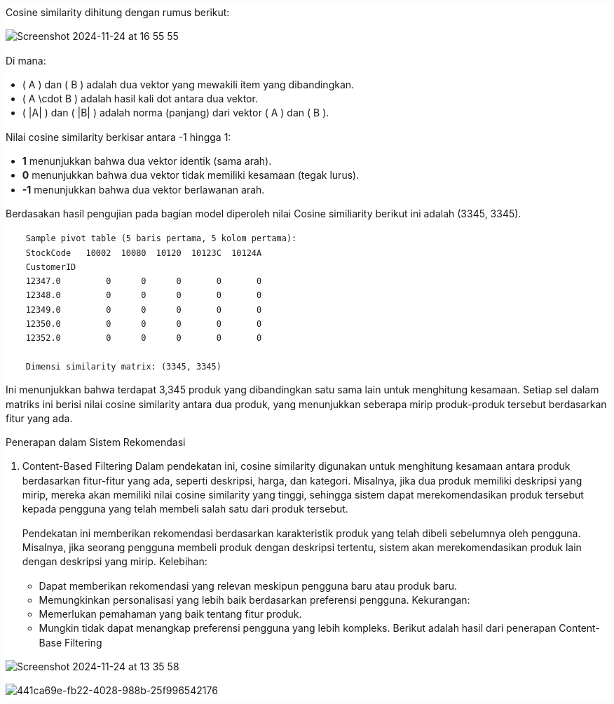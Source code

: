 Cosine similarity dihitung dengan rumus berikut:

<img width="219" alt="Screenshot 2024-11-24 at 16 55 55" src="https://github.com/user-attachments/assets/8a557a0d-255a-499d-b3c4-97118ee8a8a5">

Di mana:
- \( A \) dan \( B \) adalah dua vektor yang mewakili item yang dibandingkan.
- \( A \cdot B \) adalah hasil kali dot antara dua vektor.
- \( \|A\| \) dan \( \|B\| \) adalah norma (panjang) dari vektor \( A \) dan \( B \).

Nilai cosine similarity berkisar antara -1 hingga 1:
- **1** menunjukkan bahwa dua vektor identik (sama arah).
- **0** menunjukkan bahwa dua vektor tidak memiliki kesamaan (tegak lurus).
- **-1** menunjukkan bahwa dua vektor berlawanan arah.

Berdasakan hasil pengujian pada bagian model diperoleh nilai Cosine similiarity berikut ini adalah (3345, 3345).

        Sample pivot table (5 baris pertama, 5 kolom pertama):
        StockCode   10002  10080  10120  10123C  10124A
        CustomerID                                     
        12347.0         0      0      0       0       0
        12348.0         0      0      0       0       0
        12349.0         0      0      0       0       0
        12350.0         0      0      0       0       0
        12352.0         0      0      0       0       0
        
        Dimensi similarity matrix: (3345, 3345)

Ini menunjukkan bahwa terdapat 3,345 produk yang dibandingkan satu sama lain untuk menghitung kesamaan. Setiap sel dalam matriks ini berisi nilai cosine similarity antara dua produk, yang menunjukkan seberapa mirip produk-produk tersebut berdasarkan fitur yang ada.

Penerapan dalam Sistem Rekomendasi
1. Content-Based Filtering
   Dalam pendekatan ini, cosine similarity digunakan untuk menghitung kesamaan antara produk berdasarkan fitur-fitur yang ada, seperti deskripsi, harga, dan kategori. Misalnya, jika dua produk memiliki deskripsi yang mirip, mereka akan memiliki nilai cosine similarity yang tinggi, sehingga sistem dapat merekomendasikan produk tersebut kepada pengguna yang telah membeli salah satu dari produk tersebut.

   Pendekatan ini memberikan rekomendasi berdasarkan karakteristik produk yang telah dibeli sebelumnya oleh pengguna. Misalnya, jika seorang pengguna membeli produk dengan deskripsi tertentu, sistem akan merekomendasikan produk lain dengan deskripsi yang mirip.
   Kelebihan:
   - Dapat memberikan rekomendasi yang relevan meskipun pengguna baru atau produk baru.
   - Memungkinkan personalisasi yang lebih baik berdasarkan preferensi pengguna.
   Kekurangan:
   - Memerlukan pemahaman yang baik tentang fitur produk.
   - Mungkin tidak dapat menangkap preferensi pengguna yang lebih kompleks.
Berikut adalah hasil  dari penerapan Content-Base Filtering
  
<img width="533" alt="Screenshot 2024-11-24 at 13 35 58" src="https://github.com/user-attachments/assets/d8632c88-7987-4cfa-9b53-0d1cad60fefc">

![441ca69e-fb22-4028-988b-25f996542176](https://github.com/user-attachments/assets/34a69a22-a31b-48a7-9548-0a3727d3ed98)
